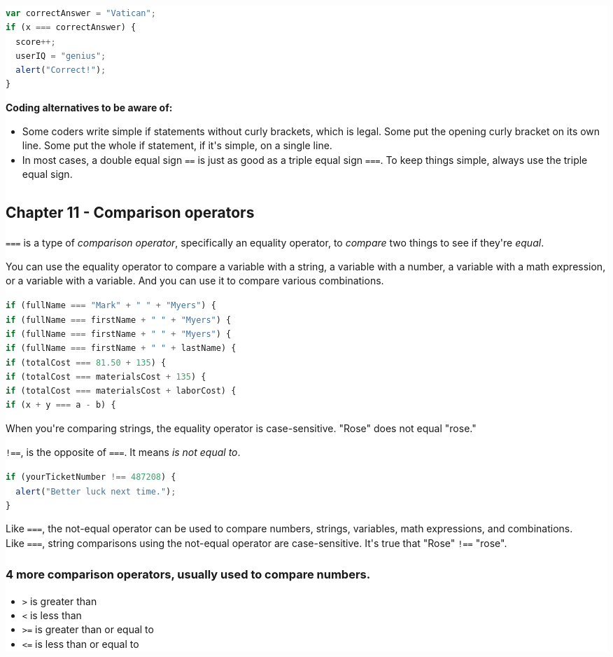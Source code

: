 ```js
var correctAnswer = "Vatican";
if (x === correctAnswer) {
  score++;
  userIQ = "genius";
  alert("Correct!");
}
```

**Coding alternatives to be aware of:**
- Some coders write simple if statements without curly brackets, which is legal. Some put the opening curly bracket on its own line. Some put the whole if statement, if it's simple, on a single line.
- In most cases, a double equal sign `==` is just as good as a triple equal sign `===`. To keep things simple, always use the triple equal sign.


## Chapter 11 - Comparison operators
`===` is a type of _comparison operator_, specifically an
equality operator, to _compare_ two things to see if they're _equal_.

You can use the equality operator to compare a variable with a string, a variable with a number, a variable with a math expression, or a variable with a variable. And you can use it to compare various combinations.

```js
if (fullName === "Mark" + " " + "Myers") {
if (fullName === firstName + " " + "Myers") {
if (fullName === firstName + " " + "Myers") {
if (fullName === firstName + " " + lastName) {
if (totalCost === 81.50 + 135) {
if (totalCost === materialsCost + 135) {
if (totalCost === materialsCost + laborCost) {
if (x + y === a - b) {
```

When you're comparing strings, the equality operator is case-sensitive. "Rose" does not equal "rose."

`!==`, is the opposite of `===`. It means _is not equal to_.

```js
if (yourTicketNumber !== 487208) {
  alert("Better luck next time.");
}
```

Like `===`, the not-equal operator can be used to compare numbers, strings, variables, math expressions, and combinations.  
Like `===`, string comparisons using the not-equal operator are case-sensitive. It's true that "Rose" `!==` "rose".

### 4 more comparison operators, usually used to compare numbers.
- `>` is greater than
- `<` is less than
- `>=` is greater than or equal to
- `<=` is less than or equal to
